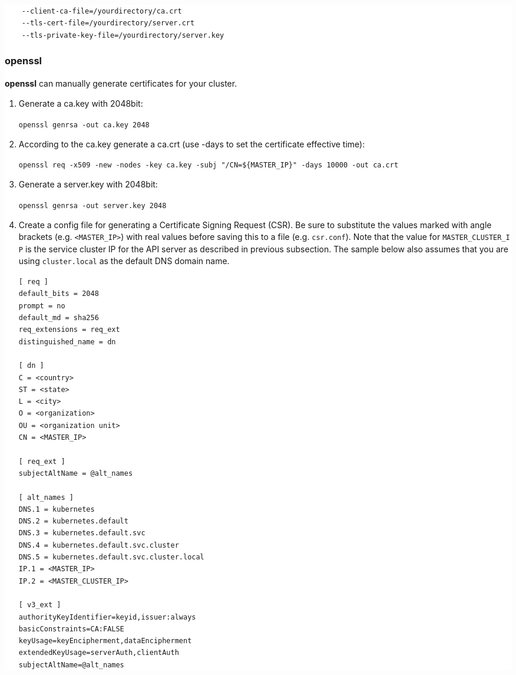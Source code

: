         --client-ca-file=/yourdirectory/ca.crt
        --tls-cert-file=/yourdirectory/server.crt
        --tls-private-key-file=/yourdirectory/server.key

### openssl

**openssl** can manually generate certificates for your cluster.

1.  Generate a ca.key with 2048bit:

        openssl genrsa -out ca.key 2048

1.  According to the ca.key generate a ca.crt (use -days to set the certificate
    effective time):

        openssl req -x509 -new -nodes -key ca.key -subj "/CN=${MASTER_IP}" -days 10000 -out ca.crt

1.  Generate a server.key with 2048bit:

        openssl genrsa -out server.key 2048

1.  Create a config file for generating a Certificate Signing Request (CSR). Be
    sure to substitute the values marked with angle brackets (e.g.
    `<MASTER_IP>`) with real values before saving this to a file (e.g.
    `csr.conf`). Note that the value for `MASTER_CLUSTER_IP` is the service
    cluster IP for the API server as described in previous subsection. The
    sample below also assumes that you are using `cluster.local` as the default
    DNS domain name.

        [ req ]
        default_bits = 2048
        prompt = no
        default_md = sha256
        req_extensions = req_ext
        distinguished_name = dn

        [ dn ]
        C = <country>
        ST = <state>
        L = <city>
        O = <organization>
        OU = <organization unit>
        CN = <MASTER_IP>

        [ req_ext ]
        subjectAltName = @alt_names

        [ alt_names ]
        DNS.1 = kubernetes
        DNS.2 = kubernetes.default
        DNS.3 = kubernetes.default.svc
        DNS.4 = kubernetes.default.svc.cluster
        DNS.5 = kubernetes.default.svc.cluster.local
        IP.1 = <MASTER_IP>
        IP.2 = <MASTER_CLUSTER_IP>

        [ v3_ext ]
        authorityKeyIdentifier=keyid,issuer:always
        basicConstraints=CA:FALSE
        keyUsage=keyEncipherment,dataEncipherment
        extendedKeyUsage=serverAuth,clientAuth
        subjectAltName=@alt_names
